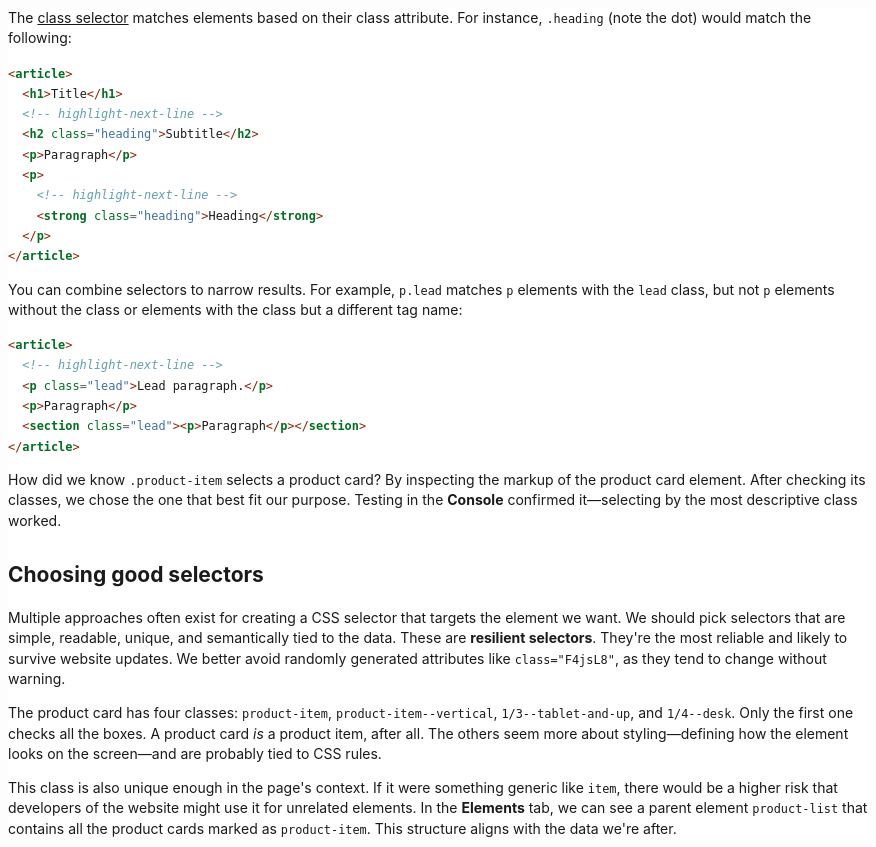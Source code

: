 The [class selector](https://developer.mozilla.org/en-US/docs/Web/CSS/Class_selectors) matches elements based on their class attribute. For instance, `.heading` (note the dot) would match the following:

```html
<article>
  <h1>Title</h1>
  <!-- highlight-next-line -->
  <h2 class="heading">Subtitle</h2>
  <p>Paragraph</p>
  <p>
    <!-- highlight-next-line -->
    <strong class="heading">Heading</strong>
  </p>
</article>
```

You can combine selectors to narrow results. For example, `p.lead` matches `p` elements with the `lead` class, but not `p` elements without the class or elements with the class but a different tag name:

```html
<article>
  <!-- highlight-next-line -->
  <p class="lead">Lead paragraph.</p>
  <p>Paragraph</p>
  <section class="lead"><p>Paragraph</p></section>
</article>
```

How did we know `.product-item` selects a product card? By inspecting the markup of the product card element. After checking its classes, we chose the one that best fit our purpose. Testing in the **Console** confirmed it—selecting by the most descriptive class worked.

## Choosing good selectors

Multiple approaches often exist for creating a CSS selector that targets the element we want. We should pick selectors that are simple, readable, unique, and semantically tied to the data. These are **resilient selectors**. They're the most reliable and likely to survive website updates. We better avoid randomly generated attributes like `class="F4jsL8"`, as they tend to change without warning.

The product card has four classes: `product-item`, `product-item--vertical`, `1/3--tablet-and-up`, and `1/4--desk`. Only the first one checks all the boxes. A product card *is* a product item, after all. The others seem more about styling—defining how the element looks on the screen—and are probably tied to CSS rules.

This class is also unique enough in the page's context. If it were something generic like `item`, there would be a higher risk that developers of the website might use it for unrelated elements. In the **Elements** tab, we can see a parent element `product-list` that contains all the product cards marked as `product-item`. This structure aligns with the data we're after.

